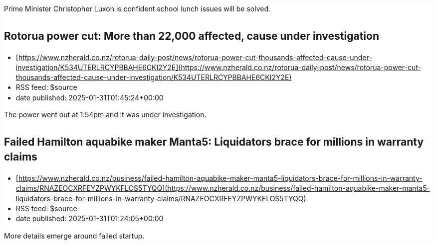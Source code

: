 Prime Minister Christopher Luxon is confident school lunch issues will be solved.

## Rotorua power cut: More than 22,000 affected, cause under investigation
 - [https://www.nzherald.co.nz/rotorua-daily-post/news/rotorua-power-cut-thousands-affected-cause-under-investigation/K534UTERLRCYPBBAHE6CKI2Y2E](https://www.nzherald.co.nz/rotorua-daily-post/news/rotorua-power-cut-thousands-affected-cause-under-investigation/K534UTERLRCYPBBAHE6CKI2Y2E)
 - RSS feed: $source
 - date published: 2025-01-31T01:45:24+00:00

The power went out at 1.54pm and it was under investigation.

## Failed Hamilton aquabike maker Manta5: Liquidators brace for millions in warranty claims
 - [https://www.nzherald.co.nz/business/failed-hamilton-aquabike-maker-manta5-liquidators-brace-for-millions-in-warranty-claims/RNAZEOCXRFEYZPWYKFLOS5TYQQ](https://www.nzherald.co.nz/business/failed-hamilton-aquabike-maker-manta5-liquidators-brace-for-millions-in-warranty-claims/RNAZEOCXRFEYZPWYKFLOS5TYQQ)
 - RSS feed: $source
 - date published: 2025-01-31T01:24:05+00:00

More details emerge around failed startup.

